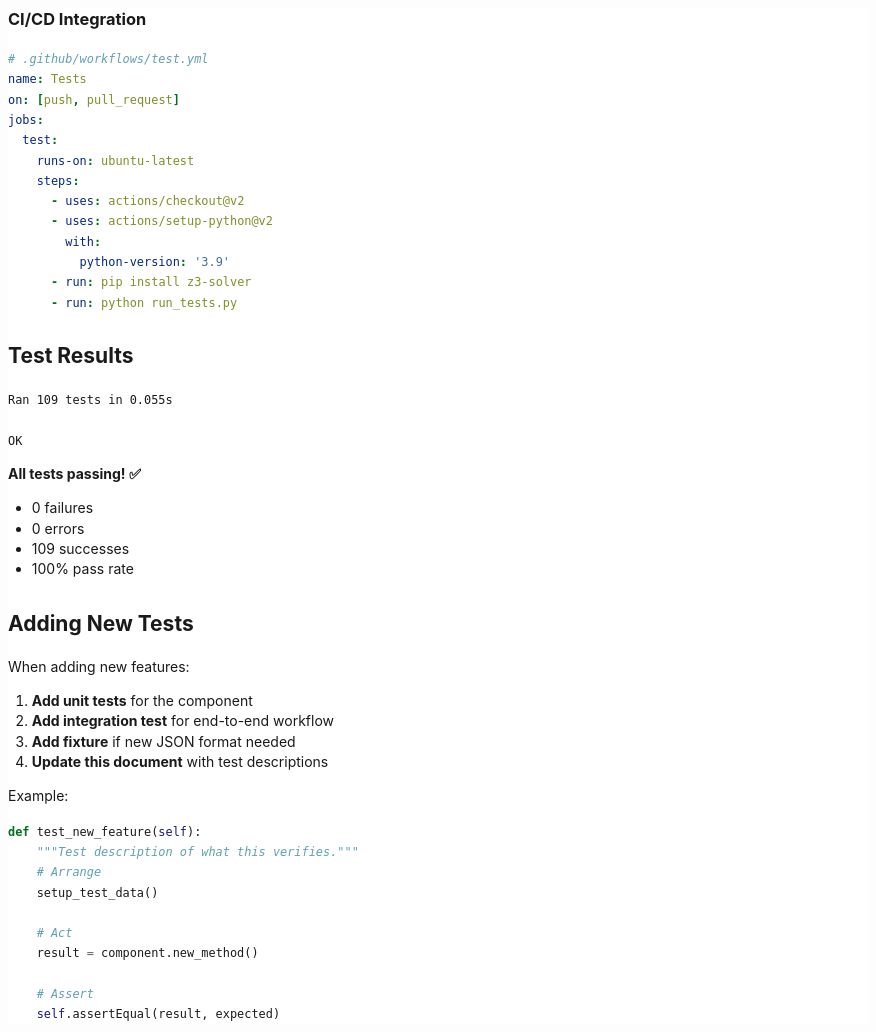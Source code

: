 ### CI/CD Integration
```yaml
# .github/workflows/test.yml
name: Tests
on: [push, pull_request]
jobs:
  test:
    runs-on: ubuntu-latest
    steps:
      - uses: actions/checkout@v2
      - uses: actions/setup-python@v2
        with:
          python-version: '3.9'
      - run: pip install z3-solver
      - run: python run_tests.py
```

## Test Results

```
Ran 109 tests in 0.055s

OK
```

**All tests passing! ✅**

- 0 failures
- 0 errors
- 109 successes
- 100% pass rate

## Adding New Tests

When adding new features:

1. **Add unit tests** for the component
2. **Add integration test** for end-to-end workflow
3. **Add fixture** if new JSON format needed
4. **Update this document** with test descriptions

Example:
```python
def test_new_feature(self):
    """Test description of what this verifies."""
    # Arrange
    setup_test_data()

    # Act
    result = component.new_method()

    # Assert
    self.assertEqual(result, expected)
```
